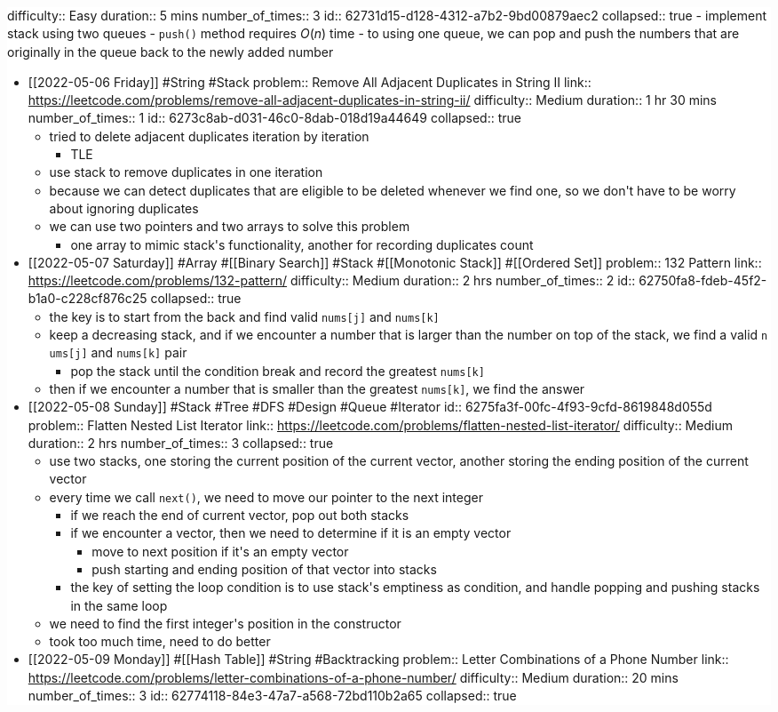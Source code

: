   difficulty:: Easy
  duration:: 5 mins
  number_of_times:: 3
  id:: 62731d15-d128-4312-a7b2-9bd00879aec2
  collapsed:: true
	- implement stack using two queues
	- `push()` method requires $O(n)$ time
	- to using one queue, we can pop and push the numbers that are originally in the queue back to the newly added number
- [[2022-05-06 Friday]] #String #Stack
  problem:: Remove All Adjacent Duplicates in String II
  link:: https://leetcode.com/problems/remove-all-adjacent-duplicates-in-string-ii/
  difficulty:: Medium
  duration:: 1 hr 30 mins
  number_of_times:: 1
  id:: 6273c8ab-d031-46c0-8dab-018d19a44649
  collapsed:: true
	- tried to delete adjacent duplicates iteration by iteration
		- TLE
	- use stack to remove duplicates in one iteration
	- because we can detect duplicates that are eligible to be deleted whenever we find one, so we don't have to be worry about ignoring duplicates
	- we can use two pointers and two arrays to solve this problem
		- one array to mimic stack's functionality, another for recording duplicates count
- [[2022-05-07 Saturday]] #Array #[[Binary Search]] #Stack #[[Monotonic Stack]] #[[Ordered Set]] 
  problem:: 132 Pattern
  link:: https://leetcode.com/problems/132-pattern/
  difficulty:: Medium
  duration:: 2 hrs
  number_of_times:: 2
  id:: 62750fa8-fdeb-45f2-b1a0-c228cf876c25
  collapsed:: true
	- the key is to start from the back and find valid `nums[j]` and `nums[k]`
	- keep a decreasing stack, and if we encounter a number that is larger than the number on top of the stack, we find a valid `nums[j]` and `nums[k]` pair
		- pop the stack until the condition break and record the greatest `nums[k]`
	- then if we encounter a number that is smaller than the greatest `nums[k]`, we find the answer
- [[2022-05-08 Sunday]] #Stack #Tree #DFS #Design #Queue #Iterator 
  id:: 6275fa3f-00fc-4f93-9cfd-8619848d055d
  problem:: Flatten Nested List Iterator
  link:: https://leetcode.com/problems/flatten-nested-list-iterator/
  difficulty:: Medium
  duration:: 2 hrs
  number_of_times:: 3
  collapsed:: true
	- use two stacks, one storing the current position of the current vector, another storing the ending position of the current vector
	- every time we call `next()`, we need to move our pointer to the next integer
		- if we reach the end of current vector, pop out both stacks
		- if we encounter a vector, then we need to determine if it is an empty vector
			- move to next position if it's an empty vector
			- push starting and ending position of that vector into stacks
		- the key of setting the loop condition is to use stack's emptiness as condition, and handle popping and pushing stacks in the same loop
	- we need to find the first integer's position in the constructor
	- took too much time, need to do better
- [[2022-05-09 Monday]] #[[Hash Table]] #String #Backtracking 
  problem:: Letter Combinations of a Phone Number
  link:: https://leetcode.com/problems/letter-combinations-of-a-phone-number/
  difficulty:: Medium
  duration:: 20 mins
  number_of_times:: 3
  id:: 62774118-84e3-47a7-a568-72bd110b2a65
  collapsed:: true